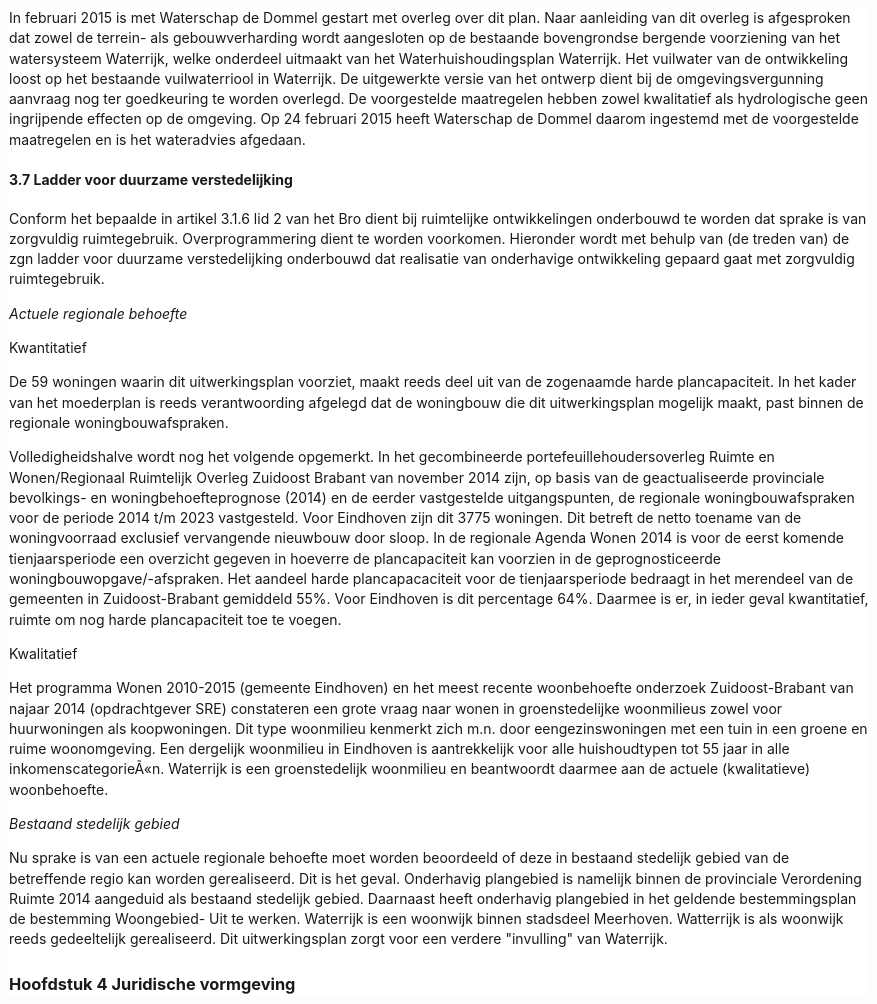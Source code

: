 In februari 2015 is met Waterschap de Dommel gestart met overleg over dit plan. Naar aanleiding van dit overleg is afgesproken dat zowel de terrein\- als gebouwverharding wordt aangesloten op de bestaande bovengrondse bergende voorziening van het watersysteem Waterrijk, welke onderdeel uitmaakt van het Waterhuishoudingsplan Waterrijk. Het vuilwater van de ontwikkeling loost op het bestaande vuilwaterriool in Waterrijk. De uitgewerkte versie van het ontwerp dient bij de omgevingsvergunning aanvraag nog ter goedkeuring te worden overlegd. De voorgestelde maatregelen hebben zowel kwalitatief als hydrologische geen ingrijpende effecten op de omgeving. Op 24 februari 2015 heeft Waterschap de Dommel daarom ingestemd met de voorgestelde maatregelen en is het wateradvies afgedaan.

#### 3\.7 Ladder voor duurzame verstedelijking

Conform het bepaalde in artikel 3\.1\.6 lid 2 van het Bro dient bij ruimtelijke ontwikkelingen onderbouwd te worden dat sprake is van zorgvuldig ruimtegebruik. Overprogrammering dient te worden voorkomen. Hieronder wordt met behulp van (de treden van) de zgn ladder voor duurzame verstedelijking onderbouwd dat realisatie van onderhavige ontwikkeling gepaard gaat met zorgvuldig ruimtegebruik.

*Actuele regionale behoefte*

Kwantitatief

De 59 woningen waarin dit uitwerkingsplan voorziet, maakt reeds deel uit van de zogenaamde harde plancapaciteit. In het kader van het moederplan is reeds verantwoording afgelegd dat de woningbouw die dit uitwerkingsplan mogelijk maakt, past binnen de regionale woningbouwafspraken.

Volledigheidshalve wordt nog het volgende opgemerkt. In het gecombineerde portefeuillehoudersoverleg Ruimte en Wonen/Regionaal Ruimtelijk Overleg Zuidoost Brabant van november 2014 zijn, op basis van de geactualiseerde provinciale bevolkings\- en woningbehoefteprognose (2014\) en de eerder vastgestelde uitgangspunten, de regionale woningbouwafspraken voor de periode 2014 t/m 2023 vastgesteld. Voor Eindhoven zijn dit 3775 woningen. Dit betreft de netto toename van de woningvoorraad exclusief vervangende nieuwbouw door sloop. In de regionale Agenda Wonen 2014 is voor de eerst komende tienjaarsperiode een overzicht gegeven in hoeverre de plancapaciteit kan voorzien in de geprognosticeerde woningbouwopgave/\-afspraken. Het aandeel harde plancapacaciteit voor de tienjaarsperiode bedraagt in het merendeel van de gemeenten in Zuidoost\-Brabant gemiddeld 55%. Voor Eindhoven is dit percentage 64%. Daarmee is er, in ieder geval kwantitatief, ruimte om nog harde plancapaciteit toe te voegen.

Kwalitatief

Het programma Wonen 2010\-2015 (gemeente Eindhoven) en het meest recente woonbehoefte onderzoek Zuidoost\-Brabant van najaar 2014 (opdrachtgever SRE) constateren een grote vraag naar wonen in groenstedelijke woonmilieus zowel voor huurwoningen als koopwoningen. Dit type woonmilieu kenmerkt zich m.n. door eengezinswoningen met een tuin in een groene en ruime woonomgeving. Een dergelijk woonmilieu in Eindhoven is aantrekkelijk voor alle huishoudtypen tot 55 jaar in alle inkomenscategorieÃ«n. Waterrijk is een groenstedelijk woonmilieu en beantwoordt daarmee aan de actuele (kwalitatieve) woonbehoefte.

*Bestaand stedelijk gebied*

Nu sprake is van een actuele regionale behoefte moet worden beoordeeld of deze in bestaand stedelijk gebied van de betreffende regio kan worden gerealiseerd. Dit is het geval. Onderhavig plangebied is namelijk binnen de provinciale Verordening Ruimte 2014 aangeduid als bestaand stedelijk gebied. Daarnaast heeft onderhavig plangebied in het geldende bestemmingsplan de bestemming Woongebied\- Uit te werken. Waterrijk is een woonwijk binnen stadsdeel Meerhoven. Watterrijk is als woonwijk reeds gedeeltelijk gerealiseerd. Dit uitwerkingsplan zorgt voor een verdere "invulling" van Waterrijk.

### Hoofdstuk 4 Juridische vormgeving
